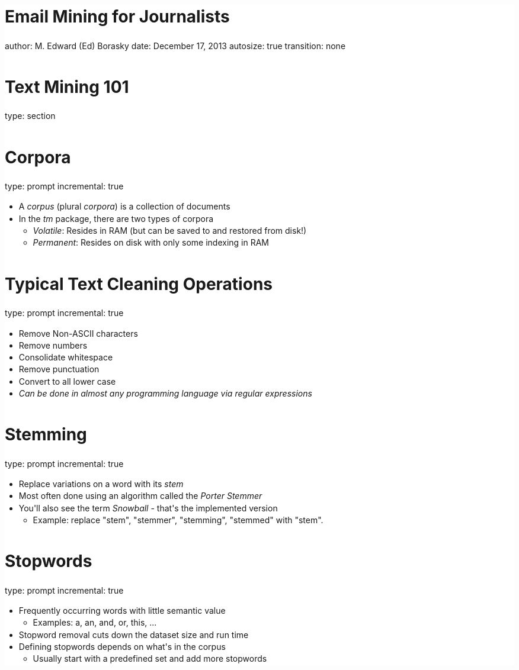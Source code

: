 Email Mining for Journalists
========================================================
author: M. Edward (Ed) Borasky
date: December 17, 2013
autosize: true
transition: none




Text Mining 101
========================================================
type: section

Corpora
========================================================
type: prompt
incremental: true

- A _corpus_ (plural _corpora_) is a collection of documents
- In the _tm_ package, there are two types of corpora
  - _Volatile_: Resides in RAM (but can be saved to and restored from disk!)
  - _Permanent_: Resides on disk with only some indexing in RAM

Typical Text Cleaning Operations
========================================================
type: prompt
incremental: true

- Remove Non-ASCII characters
- Remove numbers
- Consolidate whitespace
- Remove punctuation
- Convert to all lower case
- *Can be done in almost any programming language via regular expressions*

Stemming
========================================================
type: prompt
incremental: true

- Replace variations on a word with its _stem_
- Most often done using an algorithm called the _Porter Stemmer_
- You'll also see the term _Snowball_ - that's the implemented version
  - Example: replace "stem", "stemmer", "stemming", "stemmed" with "stem".

Stopwords
========================================================
type: prompt
incremental: true

- Frequently occurring words with little semantic value
  - Examples: a, an, and, or, this, ...
- Stopword removal cuts down the dataset size and run time
- Defining stopwords depends on what's in the corpus
  - Usually start with a predefined set and add more stopwords
